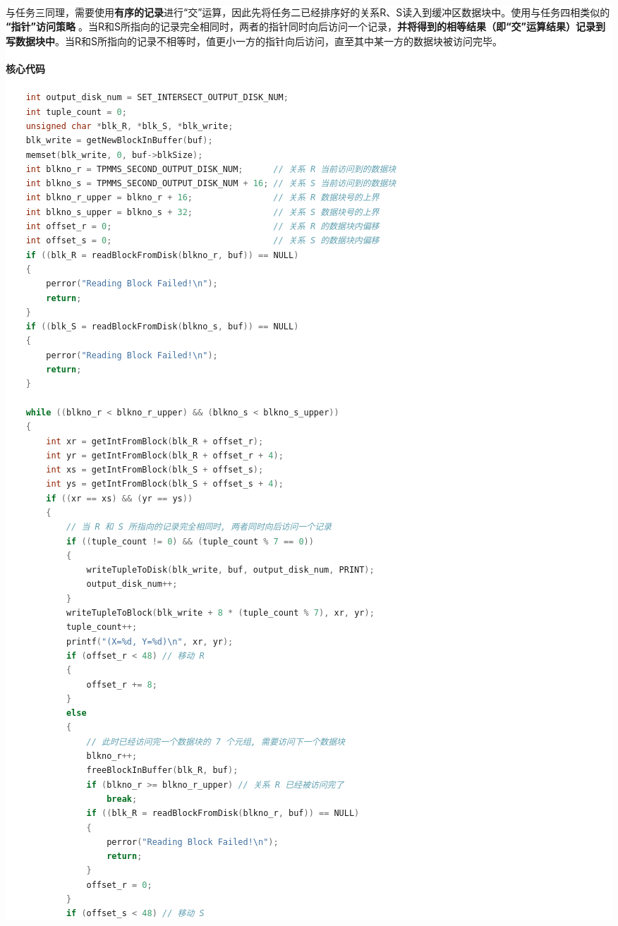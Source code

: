 与任务三同理，需要使用**有序的记录**进行“交”运算，因此先将任务二已经排序好的关系R、S读入到缓冲区数据块中。使用与任务四相类似的 **“指针”访问策略** 。当R和S所指向的记录完全相同时，两者的指针同时向后访问一个记录，**并将得到的相等结果（即“交”运算结果）记录到写数据块中**。当R和S所指向的记录不相等时，值更小一方的指针向后访问，直至其中某一方的数据块被访问完毕。

#### 核心代码

```c
    int output_disk_num = SET_INTERSECT_OUTPUT_DISK_NUM;
    int tuple_count = 0;
    unsigned char *blk_R, *blk_S, *blk_write;
    blk_write = getNewBlockInBuffer(buf);
    memset(blk_write, 0, buf->blkSize);
    int blkno_r = TPMMS_SECOND_OUTPUT_DISK_NUM;      // 关系 R 当前访问到的数据块
    int blkno_s = TPMMS_SECOND_OUTPUT_DISK_NUM + 16; // 关系 S 当前访问到的数据块
    int blkno_r_upper = blkno_r + 16;                // 关系 R 数据块号的上界
    int blkno_s_upper = blkno_s + 32;                // 关系 S 数据块号的上界
    int offset_r = 0;                                // 关系 R 的数据块内偏移
    int offset_s = 0;                                // 关系 S 的数据块内偏移
    if ((blk_R = readBlockFromDisk(blkno_r, buf)) == NULL)
    {
        perror("Reading Block Failed!\n");
        return;
    }
    if ((blk_S = readBlockFromDisk(blkno_s, buf)) == NULL)
    {
        perror("Reading Block Failed!\n");
        return;
    }

    while ((blkno_r < blkno_r_upper) && (blkno_s < blkno_s_upper))
    {
        int xr = getIntFromBlock(blk_R + offset_r);
        int yr = getIntFromBlock(blk_R + offset_r + 4);
        int xs = getIntFromBlock(blk_S + offset_s);
        int ys = getIntFromBlock(blk_S + offset_s + 4);
        if ((xr == xs) && (yr == ys))
        {
            // 当 R 和 S 所指向的记录完全相同时, 两者同时向后访问一个记录
            if ((tuple_count != 0) && (tuple_count % 7 == 0))
            {
                writeTupleToDisk(blk_write, buf, output_disk_num, PRINT);
                output_disk_num++;
            }
            writeTupleToBlock(blk_write + 8 * (tuple_count % 7), xr, yr);
            tuple_count++;
            printf("(X=%d, Y=%d)\n", xr, yr);
            if (offset_r < 48) // 移动 R
            {
                offset_r += 8;
            }
            else
            {
                // 此时已经访问完一个数据块的 7 个元组, 需要访问下一个数据块
                blkno_r++;
                freeBlockInBuffer(blk_R, buf);
                if (blkno_r >= blkno_r_upper) // 关系 R 已经被访问完了
                    break;
                if ((blk_R = readBlockFromDisk(blkno_r, buf)) == NULL)
                {
                    perror("Reading Block Failed!\n");
                    return;
                }
                offset_r = 0;
            }
            if (offset_s < 48) // 移动 S
```